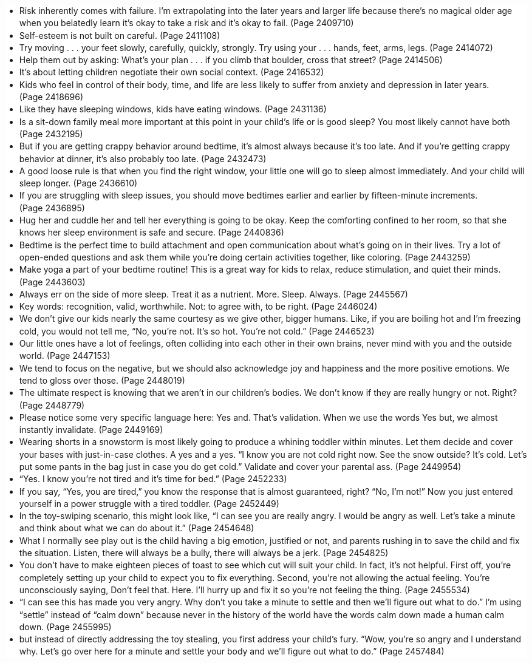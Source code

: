 - Risk inherently comes with failure. I’m extrapolating into the later years and larger life because there’s no magical older age when you belatedly learn it’s okay to take a risk and it’s okay to fail. (Page 2409710)
- Self-esteem is not built on careful. (Page 2411108)
- Try moving . . . your feet slowly, carefully, quickly, strongly.
  Try using your . . . hands, feet, arms, legs. (Page 2414072)
- Help them out by asking:
  What’s your plan . . . if you climb that boulder, cross that street? (Page 2414506)
- It’s about letting children negotiate their own social context. (Page 2416532)
- Kids who feel in control of their body, time, and life are less likely to suffer from anxiety and depression in later years. (Page 2418696)
- Like they have sleeping windows, kids have eating windows. (Page 2431136)
- Is a sit-down family meal more important at this point in your child’s life or is good sleep? You most likely cannot have both (Page 2432195)
- But if you are getting crappy behavior around bedtime, it’s almost always because it’s too late. And if you’re getting crappy behavior at dinner, it’s also probably too late. (Page 2432473)
- A good loose rule is that when you find the right window, your little one will go to sleep almost immediately. And your child will sleep longer. (Page 2436610)
- If you are struggling with sleep issues, you should move bedtimes earlier and earlier by fifteen-minute increments. (Page 2436895)
- Hug her and cuddle her and tell her everything is going to be okay. Keep the comforting confined to her room, so that she knows her sleep environment is safe and secure. (Page 2440836)
- Bedtime is the perfect time to build attachment and open communication about what’s going on in their lives.
  Try a lot of open-ended questions and ask them while you’re doing certain activities together, like coloring. (Page 2443259)
- Make yoga a part of your bedtime routine! This is a great way for kids to relax, reduce stimulation, and quiet their minds. (Page 2443603)
- Always err on the side of more sleep. Treat it as a nutrient. More. Sleep. Always. (Page 2445567)
- Key words: recognition, valid, worthwhile. Not: to agree with, to be right. (Page 2446024)
- We don’t give our kids nearly the same courtesy as we give other, bigger humans. Like, if you are boiling hot and I’m freezing cold, you would not tell me, “No, you’re not. It’s so hot. You’re not cold.” (Page 2446523)
- Our little ones have a lot of feelings, often colliding into each other in their own brains, never mind with you and the outside world. (Page 2447153)
- We tend to focus on the negative, but we should also acknowledge joy and happiness and the more positive emotions. We tend to gloss over those. (Page 2448019)
- The ultimate respect is knowing that we aren’t in our children’s bodies. We don’t know if they are really hungry or not. Right? (Page 2448779)
- Please notice some very specific language here: Yes and. That’s validation. When we use the words Yes but, we almost instantly invalidate. (Page 2449169)
- Wearing shorts in a snowstorm is most likely going to produce a whining toddler within minutes. Let them decide and cover your bases with just-in-case clothes. A yes and a yes.
  “I know you are not cold right now. See the snow outside? It’s cold. Let’s put some pants in the bag just in case you do get cold.” Validate and cover your parental ass. (Page 2449954)
- “Yes. I know you’re not tired and it’s time for bed.” (Page 2452233)
- If you say, “Yes, you are tired,” you know the response that is almost guaranteed, right? “No, I’m not!” Now you just entered yourself in a power struggle with a tired toddler. (Page 2452449)
- In the toy-swiping scenario, this might look like, “I can see you are really angry. I would be angry as well. Let’s take a minute and think about what we can do about it.” (Page 2454648)
- What I normally see play out is the child having a big emotion, justified or not, and parents rushing in to save the child and fix the situation. Listen, there will always be a bully, there will always be a jerk. (Page 2454825)
- You don’t have to make eighteen pieces of toast to see which cut will suit your child. In fact, it’s not helpful. First off, you’re completely setting up your child to expect you to fix everything. Second, you’re not allowing the actual feeling. You’re unconsciously saying, Don’t feel that. Here. I’ll hurry up and fix it so you’re not feeling the thing. (Page 2455534)
- “I can see this has made you very angry. Why don’t you take a minute to settle and then we’ll figure out what to do.” I’m using “settle” instead of “calm down” because never in the history of the world have the words calm down made a human calm down. (Page 2455995)
- but instead of directly addressing the toy stealing, you first address your child’s fury. “Wow, you’re so angry and I understand why. Let’s go over here for a minute and settle your body and we’ll figure out what to do.” (Page 2457484)